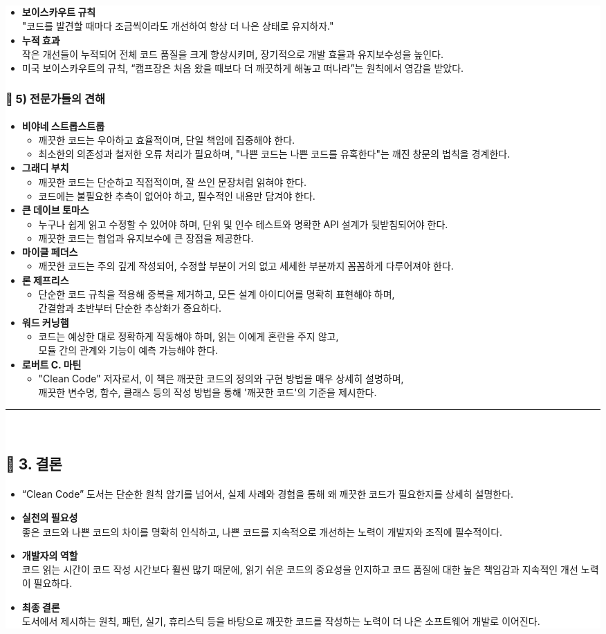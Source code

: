 - **보이스카우트 규칙**  
    "코드를 발견할 때마다 조금씩이라도 개선하여 항상 더 나은 상태로 유지하자."
- **누적 효과**  
    작은 개선들이 누적되어 전체 코드 품질을 크게 향상시키며, 장기적으로 개발 효율과 유지보수성을 높인다.
- 미국 보이스카우트의 규칙, “캠프장은 처음 왔을 때보다 더 깨끗하게 해놓고 떠나라”는 원칙에서 영감을 받았다.

### 💬 5) 전문가들의 견해

- **비야네 스트롭스트룹**  
    - 깨끗한 코드는 우아하고 효율적이며, 단일 책임에 집중해야 한다.  
    - 최소한의 의존성과 철저한 오류 처리가 필요하며, "나쁜 코드는 나쁜 코드를 유혹한다"는 깨진 창문의 법칙을 경계한다.
- **그래디 부치**  
    - 깨끗한 코드는 단순하고 직접적이며, 잘 쓰인 문장처럼 읽혀야 한다.  
    - 코드에는 불필요한 추측이 없어야 하고, 필수적인 내용만 담겨야 한다.
- **큰 데이브 토마스**  
    - 누구나 쉽게 읽고 수정할 수 있어야 하며, 단위 및 인수 테스트와 명확한 API 설계가 뒷받침되어야 한다.  
    - 깨끗한 코드는 협업과 유지보수에 큰 장점을 제공한다.
- **마이클 페더스**  
    - 깨끗한 코드는 주의 깊게 작성되어, 수정할 부분이 거의 없고 세세한 부분까지 꼼꼼하게 다루어져야 한다.
- **론 제프리스**  
    - 단순한 코드 규칙을 적용해 중복을 제거하고, 모든 설계 아이디어를 명확히 표현해야 하며,  
      간결함과 초반부터 단순한 추상화가 중요하다.
- **워드 커닝햄**  
    - 코드는 예상한 대로 정확하게 작동해야 하며, 읽는 이에게 혼란을 주지 않고,  
      모듈 간의 관계와 기능이 예측 가능해야 한다.
- **로버트 C. 마틴**  
    - "Clean Code" 저자로서, 이 책은 깨끗한 코드의 정의와 구현 방법을 매우 상세히 설명하며,  
      깨끗한 변수명, 함수, 클래스 등의 작성 방법을 통해 '깨끗한 코드'의 기준을 제시한다.

---

<br>

## 🎯 3. 결론


- “Clean Code” 도서는 단순한 원칙 암기를 넘어서, 실제 사례와 경험을 통해 왜 깨끗한 코드가 필요한지를 상세히 설명한다.
  
- **실천의 필요성**  
    좋은 코드와 나쁜 코드의 차이를 명확히 인식하고, 나쁜 코드를 지속적으로 개선하는 노력이 개발자와 조직에 필수적이다.
  
- **개발자의 역할**  
    코드 읽는 시간이 코드 작성 시간보다 훨씬 많기 때문에, 읽기 쉬운 코드의 중요성을 인지하고 코드 품질에 대한 높은 책임감과 지속적인 개선 노력이 필요하다.
  
- **최종 결론**  
    도서에서 제시하는 원칙, 패턴, 실기, 휴리스틱 등을 바탕으로 깨끗한 코드를 작성하는 노력이 더 나은 소프트웨어 개발로 이어진다.
